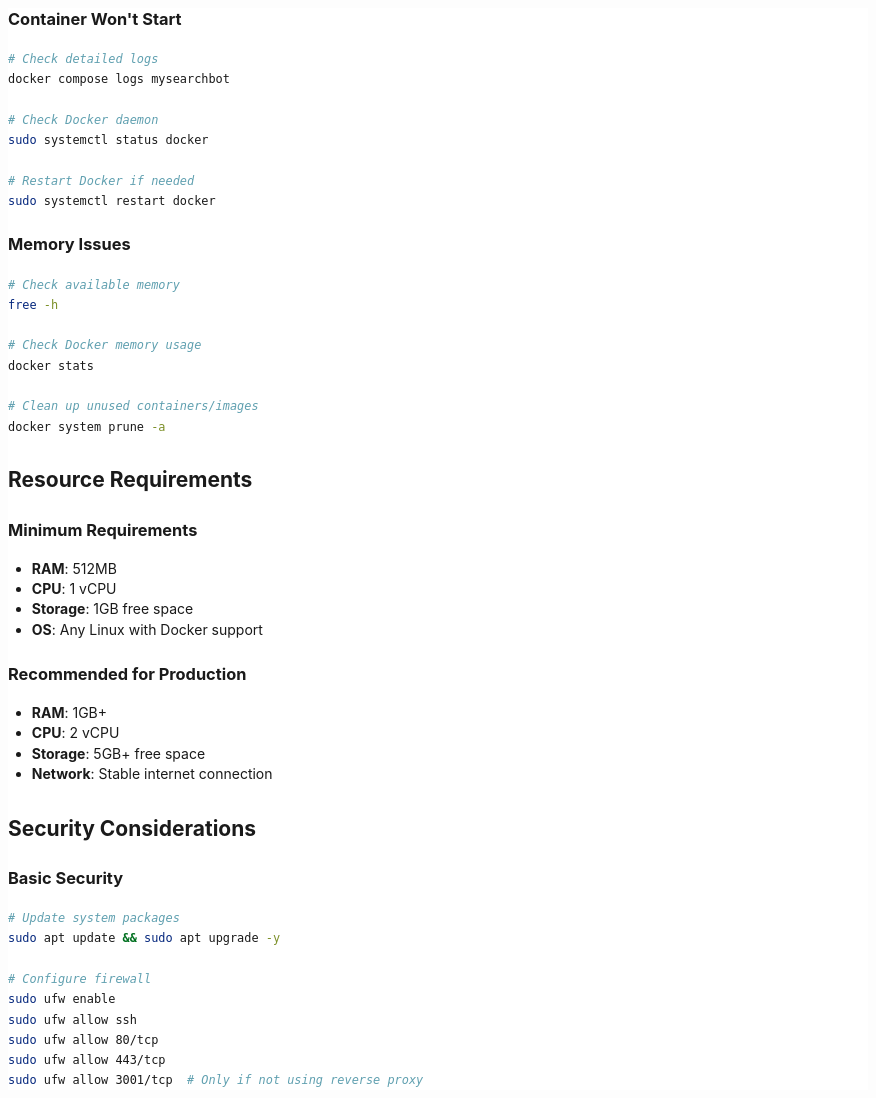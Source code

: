 ### Container Won't Start
```bash
# Check detailed logs
docker compose logs mysearchbot

# Check Docker daemon
sudo systemctl status docker

# Restart Docker if needed
sudo systemctl restart docker
```

### Memory Issues
```bash
# Check available memory
free -h

# Check Docker memory usage
docker stats

# Clean up unused containers/images
docker system prune -a
```

## Resource Requirements

### Minimum Requirements
- **RAM**: 512MB
- **CPU**: 1 vCPU
- **Storage**: 1GB free space
- **OS**: Any Linux with Docker support

### Recommended for Production
- **RAM**: 1GB+
- **CPU**: 2 vCPU
- **Storage**: 5GB+ free space
- **Network**: Stable internet connection

## Security Considerations

### Basic Security
```bash
# Update system packages
sudo apt update && sudo apt upgrade -y

# Configure firewall
sudo ufw enable
sudo ufw allow ssh
sudo ufw allow 80/tcp
sudo ufw allow 443/tcp
sudo ufw allow 3001/tcp  # Only if not using reverse proxy
```
